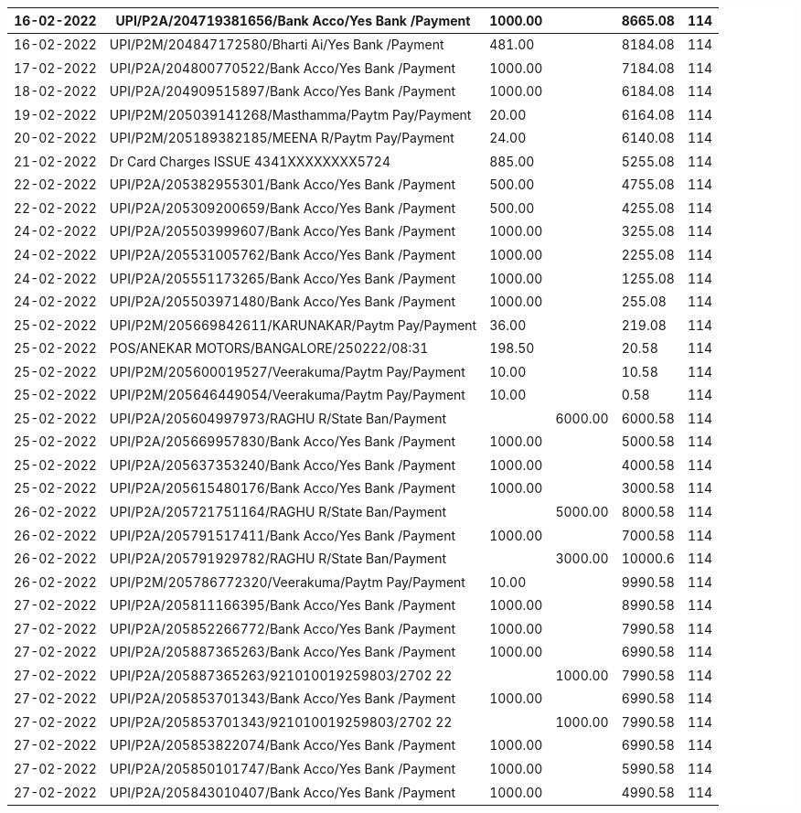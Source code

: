| 16-02-2022   | UPI/P2A/204719381656/Bank Acco/Yes Bank /Payment   | 1000.00   |         |   8665.08 |   114 |
|--------------|----------------------------------------------------|-----------|---------|-----------|-------|
| 16-02-2022   | UPI/P2M/204847172580/Bharti Ai/Yes Bank /Payment   | 481.00    |         |   8184.08 |   114 |
| 17-02-2022   | UPI/P2A/204800770522/Bank Acco/Yes Bank /Payment   | 1000.00   |         |   7184.08 |   114 |
| 18-02-2022   | UPI/P2A/204909515897/Bank Acco/Yes Bank /Payment   | 1000.00   |         |   6184.08 |   114 |
| 19-02-2022   | UPI/P2M/205039141268/Masthamma/Paytm Pay/Payment   | 20.00     |         |   6164.08 |   114 |
| 20-02-2022   | UPI/P2M/205189382185/MEENA R/Paytm Pay/Payment     | 24.00     |         |   6140.08 |   114 |
| 21-02-2022   | Dr Card Charges ISSUE 4341XXXXXXXX5724             | 885.00    |         |   5255.08 |   114 |
| 22-02-2022   | UPI/P2A/205382955301/Bank Acco/Yes Bank /Payment   | 500.00    |         |   4755.08 |   114 |
| 22-02-2022   | UPI/P2A/205309200659/Bank Acco/Yes Bank /Payment   | 500.00    |         |   4255.08 |   114 |
| 24-02-2022   | UPI/P2A/205503999607/Bank Acco/Yes Bank /Payment   | 1000.00   |         |   3255.08 |   114 |
| 24-02-2022   | UPI/P2A/205531005762/Bank Acco/Yes Bank /Payment   | 1000.00   |         |   2255.08 |   114 |
| 24-02-2022   | UPI/P2A/205551173265/Bank Acco/Yes Bank /Payment   | 1000.00   |         |   1255.08 |   114 |
| 24-02-2022   | UPI/P2A/205503971480/Bank Acco/Yes Bank /Payment   | 1000.00   |         |    255.08 |   114 |
| 25-02-2022   | UPI/P2M/205669842611/KARUNAKAR/Paytm Pay/Payment   | 36.00     |         |    219.08 |   114 |
| 25-02-2022   | POS/ANEKAR MOTORS/BANGALORE/250222/08:31           | 198.50    |         |     20.58 |   114 |
| 25-02-2022   | UPI/P2M/205600019527/Veerakuma/Paytm Pay/Payment   | 10.00     |         |     10.58 |   114 |
| 25-02-2022   | UPI/P2M/205646449054/Veerakuma/Paytm Pay/Payment   | 10.00     |         |      0.58 |   114 |
| 25-02-2022   | UPI/P2A/205604997973/RAGHU R/State Ban/Payment     |           | 6000.00 |   6000.58 |   114 |
| 25-02-2022   | UPI/P2A/205669957830/Bank Acco/Yes Bank /Payment   | 1000.00   |         |   5000.58 |   114 |
| 25-02-2022   | UPI/P2A/205637353240/Bank Acco/Yes Bank /Payment   | 1000.00   |         |   4000.58 |   114 |
| 25-02-2022   | UPI/P2A/205615480176/Bank Acco/Yes Bank /Payment   | 1000.00   |         |   3000.58 |   114 |
| 26-02-2022   | UPI/P2A/205721751164/RAGHU R/State Ban/Payment     |           | 5000.00 |   8000.58 |   114 |
| 26-02-2022   | UPI/P2A/205791517411/Bank Acco/Yes Bank /Payment   | 1000.00   |         |   7000.58 |   114 |
| 26-02-2022   | UPI/P2A/205791929782/RAGHU R/State Ban/Payment     |           | 3000.00 |  10000.6  |   114 |
| 26-02-2022   | UPI/P2M/205786772320/Veerakuma/Paytm Pay/Payment   | 10.00     |         |   9990.58 |   114 |
| 27-02-2022   | UPI/P2A/205811166395/Bank Acco/Yes Bank /Payment   | 1000.00   |         |   8990.58 |   114 |
| 27-02-2022   | UPI/P2A/205852266772/Bank Acco/Yes Bank /Payment   | 1000.00   |         |   7990.58 |   114 |
| 27-02-2022   | UPI/P2A/205887365263/Bank Acco/Yes Bank /Payment   | 1000.00   |         |   6990.58 |   114 |
| 27-02-2022   | UPI/P2A/205887365263/921010019259803/2702 22       |           | 1000.00 |   7990.58 |   114 |
| 27-02-2022   | UPI/P2A/205853701343/Bank Acco/Yes Bank /Payment   | 1000.00   |         |   6990.58 |   114 |
| 27-02-2022   | UPI/P2A/205853701343/921010019259803/2702 22       |           | 1000.00 |   7990.58 |   114 |
| 27-02-2022   | UPI/P2A/205853822074/Bank Acco/Yes Bank /Payment   | 1000.00   |         |   6990.58 |   114 |
| 27-02-2022   | UPI/P2A/205850101747/Bank Acco/Yes Bank /Payment   | 1000.00   |         |   5990.58 |   114 |
| 27-02-2022   | UPI/P2A/205843010407/Bank Acco/Yes Bank /Payment   | 1000.00   |         |   4990.58 |   114 |
